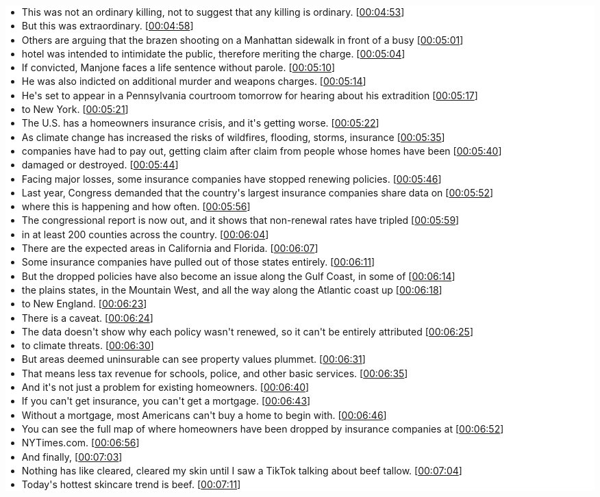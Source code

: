 *  This was not an ordinary killing, not to suggest that any killing is ordinary. [[00:04:53](https://www.youtube.com/watch?v=vUTilsb6aqo&t=293.5s)]
*  But this was extraordinary. [[00:04:58](https://www.youtube.com/watch?v=vUTilsb6aqo&t=298.9s)]
*  Others are arguing that the brazen shooting on a Manhattan sidewalk in front of a busy [[00:05:01](https://www.youtube.com/watch?v=vUTilsb6aqo&t=301.06s)]
*  hotel was intended to intimidate the public, therefore meriting the charge. [[00:05:04](https://www.youtube.com/watch?v=vUTilsb6aqo&t=304.86s)]
*  If convicted, Manjone faces a life sentence without parole. [[00:05:10](https://www.youtube.com/watch?v=vUTilsb6aqo&t=310.42s)]
*  He was also indicted on additional murder and weapons charges. [[00:05:14](https://www.youtube.com/watch?v=vUTilsb6aqo&t=314.1s)]
*  He's set to appear in a Pennsylvania courtroom tomorrow for hearing about his extradition [[00:05:17](https://www.youtube.com/watch?v=vUTilsb6aqo&t=317.24s)]
*  to New York. [[00:05:21](https://www.youtube.com/watch?v=vUTilsb6aqo&t=321.46s)]
*  The U.S. has a homeowners insurance crisis, and it's getting worse. [[00:05:22](https://www.youtube.com/watch?v=vUTilsb6aqo&t=322.85999999999996s)]
*  As climate change has increased the risks of wildfires, flooding, storms, insurance [[00:05:35](https://www.youtube.com/watch?v=vUTilsb6aqo&t=335.62s)]
*  companies have had to pay out, getting claim after claim from people whose homes have been [[00:05:40](https://www.youtube.com/watch?v=vUTilsb6aqo&t=340.46s)]
*  damaged or destroyed. [[00:05:44](https://www.youtube.com/watch?v=vUTilsb6aqo&t=344.29999999999995s)]
*  Facing major losses, some insurance companies have stopped renewing policies. [[00:05:46](https://www.youtube.com/watch?v=vUTilsb6aqo&t=346.62s)]
*  Last year, Congress demanded that the country's largest insurance companies share data on [[00:05:52](https://www.youtube.com/watch?v=vUTilsb6aqo&t=352.66s)]
*  where this is happening and how often. [[00:05:56](https://www.youtube.com/watch?v=vUTilsb6aqo&t=356.7s)]
*  The congressional report is now out, and it shows that non-renewal rates have tripled [[00:05:59](https://www.youtube.com/watch?v=vUTilsb6aqo&t=359.42s)]
*  in at least 200 counties across the country. [[00:06:04](https://www.youtube.com/watch?v=vUTilsb6aqo&t=364.34000000000003s)]
*  There are the expected areas in California and Florida. [[00:06:07](https://www.youtube.com/watch?v=vUTilsb6aqo&t=367.98s)]
*  Some insurance companies have pulled out of those states entirely. [[00:06:11](https://www.youtube.com/watch?v=vUTilsb6aqo&t=371.46s)]
*  But the dropped policies have also become an issue along the Gulf Coast, in some of [[00:06:14](https://www.youtube.com/watch?v=vUTilsb6aqo&t=374.82s)]
*  the plains states, in the Mountain West, and all the way along the Atlantic coast up [[00:06:18](https://www.youtube.com/watch?v=vUTilsb6aqo&t=378.5s)]
*  to New England. [[00:06:23](https://www.youtube.com/watch?v=vUTilsb6aqo&t=383.06s)]
*  There is a caveat. [[00:06:24](https://www.youtube.com/watch?v=vUTilsb6aqo&t=384.62s)]
*  The data doesn't show why each policy wasn't renewed, so it can't be entirely attributed [[00:06:25](https://www.youtube.com/watch?v=vUTilsb6aqo&t=385.78s)]
*  to climate threats. [[00:06:30](https://www.youtube.com/watch?v=vUTilsb6aqo&t=390.1s)]
*  But areas deemed uninsurable can see property values plummet. [[00:06:31](https://www.youtube.com/watch?v=vUTilsb6aqo&t=391.82s)]
*  That means less tax revenue for schools, police, and other basic services. [[00:06:35](https://www.youtube.com/watch?v=vUTilsb6aqo&t=395.94s)]
*  And it's not just a problem for existing homeowners. [[00:06:40](https://www.youtube.com/watch?v=vUTilsb6aqo&t=400.78s)]
*  If you can't get insurance, you can't get a mortgage. [[00:06:43](https://www.youtube.com/watch?v=vUTilsb6aqo&t=403.46s)]
*  Without a mortgage, most Americans can't buy a home to begin with. [[00:06:46](https://www.youtube.com/watch?v=vUTilsb6aqo&t=406.62s)]
*  You can see the full map of where homeowners have been dropped by insurance companies at [[00:06:52](https://www.youtube.com/watch?v=vUTilsb6aqo&t=412.3s)]
*  NYTimes.com. [[00:06:56](https://www.youtube.com/watch?v=vUTilsb6aqo&t=416.38s)]
*  And finally, [[00:07:03](https://www.youtube.com/watch?v=vUTilsb6aqo&t=423.58s)]
*  Nothing has like cleared, cleared my skin until I saw a TikTok talking about beef tallow. [[00:07:04](https://www.youtube.com/watch?v=vUTilsb6aqo&t=424.58s)]
*  Today's hottest skincare trend is beef. [[00:07:11](https://www.youtube.com/watch?v=vUTilsb6aqo&t=431.74s)]